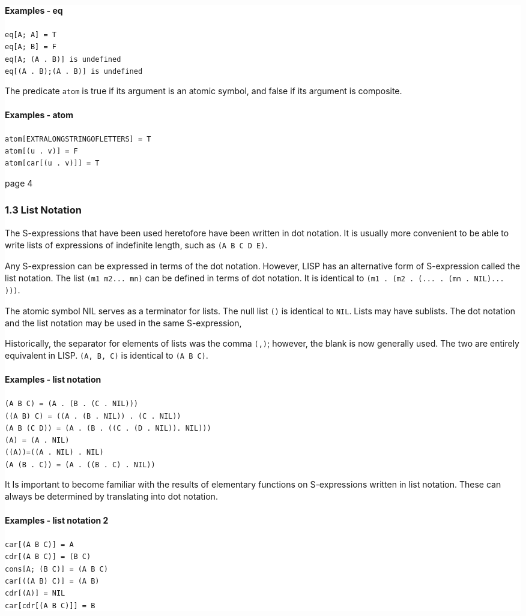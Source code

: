 #### Examples - eq

```
eq[A; A] = T
eq[A; B] = F
eq[A; (A . B)] is undefined
eq[(A . B);(A . B)] is undefined
```

The predicate `atom` is true if its argument is an atomic symbol, and false if its
argument is composite.

#### Examples - atom

```
atom[EXTRALONGSTRINGOFLETTERS] = T
atom[(u . v)] = F
atom[car[(u . v)]] = T
```

<a name="page4">page 4</a>

### 1.3 List Notation

The S-expressions that have been used heretofore have been written in dot notation. It is usually more convenient to be able to write lists of expressions of indefinite length, such as `(A B C D E)`.

Any S-expression can be expressed in terms of the dot notation. However, LISP has an alternative form of S-expression called the list notation. The list `(m1 m2... mn)` can be defined in terms of dot notation. It is identical to `(m1 . (m2 . (... . (mn . NIL)... )))`.

The atomic symbol NIL serves as a terminator for lists. The null list `()` is identical to `NIL`. Lists may have sublists. The dot notation and the list notation may be used in the same S-expression,

Historically, the separator for elements of lists was the comma `(,)`; however, the blank is now generally used. The two are entirely equivalent in LISP. `(A, B, C)` is identical to `(A B C)`.

#### Examples - list notation

```lisp
(A B C) = (A . (B . (C . NIL)))
((A B) C) = ((A . (B . NIL)) . (C . NIL))
(A B (C D)) = (A . (B . ((C . (D . NIL)). NIL)))
(A) = (A . NIL)
((A))=((A . NIL) . NIL)
(A (B . C)) = (A . ((B . C) . NIL))
```

It Is important to become familiar with the results of elementary functions on S-expressions written in list notation. These can always be determined by translating into dot notation.

#### Examples - list notation 2

```
car[(A B C)] = A
cdr[(A B C)] = (B C)
cons[A; (B C)] = (A B C)
car[((A B) C)] = (A B)
cdr[(A)] = NIL
car[cdr[(A B C)]] = B
```
